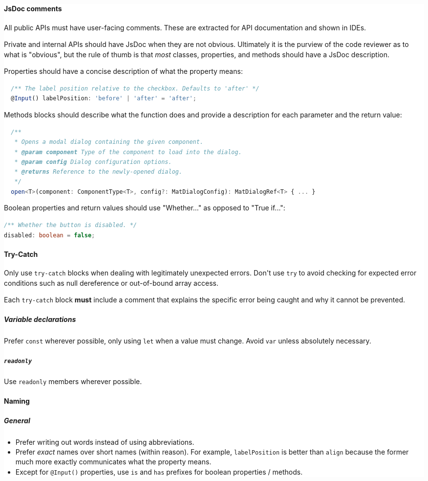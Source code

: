 #### JsDoc comments

All public APIs must have user-facing comments. These are extracted for API documentation and shown in IDEs.

Private and internal APIs should have JsDoc when they are not obvious. Ultimately it is the purview of the code reviewer as to what is "obvious", but the rule of thumb is that _most_ classes, properties, and methods should have a JsDoc description.

Properties should have a concise description of what the property means:

```typescript
  /** The label position relative to the checkbox. Defaults to 'after' */
  @Input() labelPosition: 'before' | 'after' = 'after';
```

Methods blocks should describe what the function does and provide a description for each parameter and the return value:

```typescript
  /**
   * Opens a modal dialog containing the given component.
   * @param component Type of the component to load into the dialog.
   * @param config Dialog configuration options.
   * @returns Reference to the newly-opened dialog.
   */
  open<T>(component: ComponentType<T>, config?: MatDialogConfig): MatDialogRef<T> { ... }
```

Boolean properties and return values should use "Whether..." as opposed to "True if...":

```ts
/** Whether the button is disabled. */
disabled: boolean = false;
```

#### Try-Catch

Only use `try-catch` blocks when dealing with legitimately unexpected errors. Don't use `try` to avoid checking for expected error conditions such as null dereference or out-of-bound array access.

Each `try-catch` block **must** include a comment that explains the specific error being caught and why it cannot be prevented.

##### Variable declarations

Prefer `const` wherever possible, only using `let` when a value must change. Avoid `var` unless absolutely necessary.

##### `readonly`

Use `readonly` members wherever possible.

#### Naming

##### General

- Prefer writing out words instead of using abbreviations.
- Prefer _exact_ names over short names (within reason). For example, `labelPosition` is better than `align` because the former much more exactly communicates what the property means.
- Except for `@Input()` properties, use `is` and `has` prefixes for boolean properties / methods.
